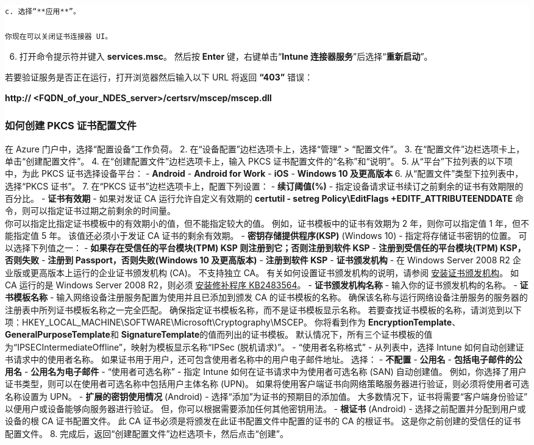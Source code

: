    c. 选择“**应用**”。

    你现在可以关闭证书连接器 UI。

6.  打开命令提示符并键入 **services.msc**。 然后按 **Enter** 键，右键单击“**Intune 连接器服务**”后选择“**重新启动**”。

若要验证服务是否正在运行，打开浏览器然后输入以下 URL 将返回 **“403”** 错误：

**http:// &lt;FQDN_of_your_NDES_server&gt;/certsrv/mscep/mscep.dll**


### <a name="how-to-create-a-pkcs-certificate-profile"></a>如何创建 PKCS 证书配置文件

在 Azure 门户中，选择“配置设备”工作负荷。
2. 在“设备配置”边栏选项卡上，选择“管理” > “配置文件”。
3. 在“配置文件”边栏选项卡上，单击“创建配置文件”。
4. 在“创建配置文件”边栏选项卡上，输入 PKCS 证书配置文件的“名称”和“说明”。
5. 从“平台”下拉列表的以下项中，为此 PKCS 证书选择设备平台：
    - **Android**
    - **Android for Work**
    - **iOS**
    - **Windows 10 及更高版本**
6. 从“配置文件”类型下拉列表中，选择“PKCS 证书”。
7. 在“PKCS 证书”边栏选项卡上，配置下列设置：
    - **续订阈值(%)** - 指定设备请求证书续订之前剩余的证书有效期限的百分比。
    - **证书有效期** - 如果对发证 CA 运行允许自定义有效期的 **certutil - setreg Policy\EditFlags +EDITF_ATTRIBUTEENDDATE** 命令，则可以指定证书过期之前剩余的时间量。<br>你可以指定比指定证书模板中的有效期小的值，但不能指定较大的值。 例如，证书模板中的证书有效期为 2 年，则你可以指定值 1 年，但不能指定值 5 年。 该值还必须小于发证 CA 证书的剩余有效期。
    - **密钥存储提供程序(KSP)** (Windows 10) - 指定将存储证书密钥的位置。 可以选择下列值之一：
        - **如果存在受信任的平台模块(TPM) KSP 则注册到它；否则注册到软件 KSP**
        - **注册到受信任的平台模块(TPM) KSP，否则失败**
        - **注册到 Passport，否则失败(Windows 10 及更高版本)**
        - **注册到软件 KSP**
    - **证书颁发机构** - 在 Windows Server 2008 R2 企业版或更高版本上运行的企业证书颁发机构 (CA)。 不支持独立 CA。 有关如何设置证书颁发机构的说明，请参阅 [安装证书颁发机构](http://technet.microsoft.com/library/jj125375.aspx)。 如 CA 运行的是 Windows Server 2008 R2，则必须 [安装修补程序 KB2483564](http://support.microsoft.com/kb/2483564/)。
    - **证书颁发机构名称** - 输入你的证书颁发机构的名称。
    - **证书模板名称** - 输入网络设备注册服务配置为使用并且已添加到颁发 CA 的证书模板的名称。
    确保该名称与运行网络设备注册服务的服务器的注册表中所列证书模板名称之一完全匹配。 确保指定证书模板名称，而不是证书模板显示名称。 
    若要查找证书模板的名称，请浏览到以下项：HKEY_LOCAL_MACHINE\SOFTWARE\Microsoft\Cryptography\MSCEP。 你将看到作为 **EncryptionTemplate**、 **GeneralPurposeTemplate**和 **SignatureTemplate**的值而列出的证书模板。 默认情况下，所有三个证书模板的值为“IPSECIntermediateOffline”，映射为模板显示名称“IPSec (脱机请求)”。 
    - “使用者名称格式” - 从列表中，选择 Intune 如何自动创建证书请求中的使用者名称。 如果证书用于用户，还可包含使用者名称中的用户电子邮件地址。 选择：
        - **不配置**
        - **公用名**
        - **包括电子邮件的公用名**
        - **公用名为电子邮件**
    - “使用者可选名称” - 指定 Intune 如何在证书请求中为使用者可选名称 (SAN) 自动创建值。 例如，你选择了用户证书类型，则可以在使用者可选名称中包括用户主体名称 (UPN)。 如果将使用客户端证书向网络策略服务器进行验证，则必须将使用者可选名称设置为 UPN。
    - **扩展的密钥使用情况** (Android) - 选择“添加”为证书的预期目的添加值。 大多数情况下，证书将需要“客户端身份验证”  以便用户或设备能够向服务器进行验证。 但，你可以根据需要添加任何其他密钥用法。 
    - **根证书** (Android) - 选择之前配置并分配到用户或设备的根 CA 证书配置文件。 此 CA 证书必须是将颁发在此证书配置文件中配置的证书的 CA 的根证书。 这是你之前创建的受信任的证书配置文件。
8. 完成后，返回“创建配置文件”边栏选项卡，然后点击“创建”。
